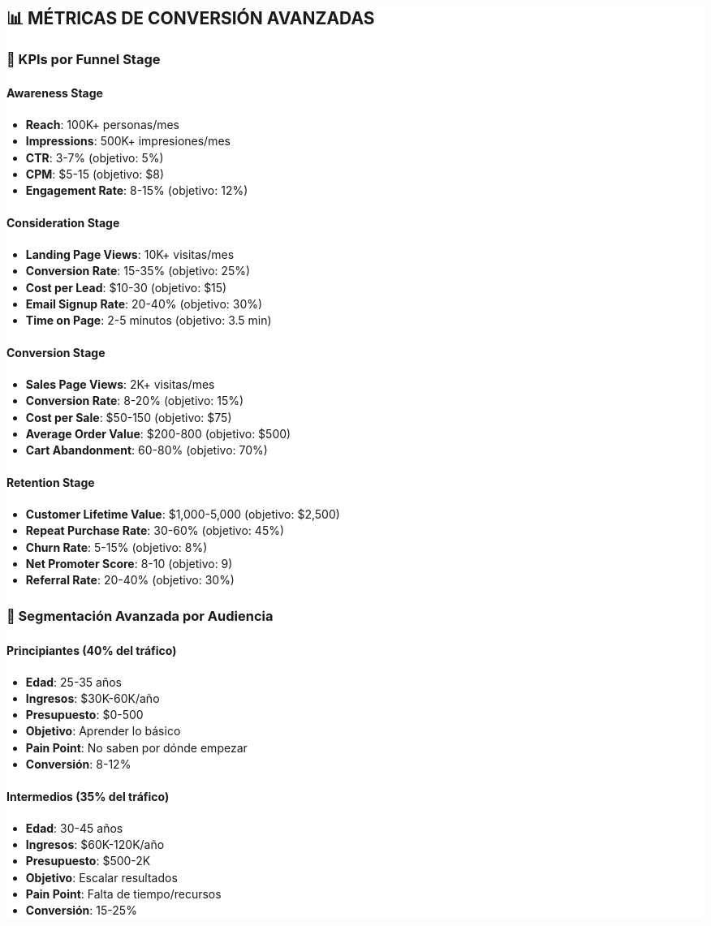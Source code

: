 
## 📊 MÉTRICAS DE CONVERSIÓN AVANZADAS


### 🎯 KPIs por Funnel Stage

#### **Awareness Stage**
- **Reach**: 100K+ personas/mes
- **Impressions**: 500K+ impresiones/mes
- **CTR**: 3-7% (objetivo: 5%)
- **CPM**: $5-15 (objetivo: $8)
- **Engagement Rate**: 8-15% (objetivo: 12%)


#### **Consideration Stage**
- **Landing Page Views**: 10K+ visitas/mes
- **Conversion Rate**: 15-35% (objetivo: 25%)
- **Cost per Lead**: $10-30 (objetivo: $15)
- **Email Signup Rate**: 20-40% (objetivo: 30%)
- **Time on Page**: 2-5 minutos (objetivo: 3.5 min)


#### **Conversion Stage**
- **Sales Page Views**: 2K+ visitas/mes
- **Conversion Rate**: 8-20% (objetivo: 15%)
- **Cost per Sale**: $50-150 (objetivo: $75)
- **Average Order Value**: $200-800 (objetivo: $500)
- **Cart Abandonment**: 60-80% (objetivo: 70%)


#### **Retention Stage**
- **Customer Lifetime Value**: $1,000-5,000 (objetivo: $2,500)
- **Repeat Purchase Rate**: 30-60% (objetivo: 45%)
- **Churn Rate**: 5-15% (objetivo: 8%)
- **Net Promoter Score**: 8-10 (objetivo: 9)
- **Referral Rate**: 20-40% (objetivo: 30%)


### 🎯 Segmentación Avanzada por Audiencia

#### **Principiantes (40% del tráfico)**
- **Edad**: 25-35 años
- **Ingresos**: $30K-60K/año
- **Presupuesto**: $0-500
- **Objetivo**: Aprender lo básico
- **Pain Point**: No saben por dónde empezar
- **Conversión**: 8-12%


#### **Intermedios (35% del tráfico)**
- **Edad**: 30-45 años
- **Ingresos**: $60K-120K/año
- **Presupuesto**: $500-2K
- **Objetivo**: Escalar resultados
- **Pain Point**: Falta de tiempo/recursos
- **Conversión**: 15-25%
